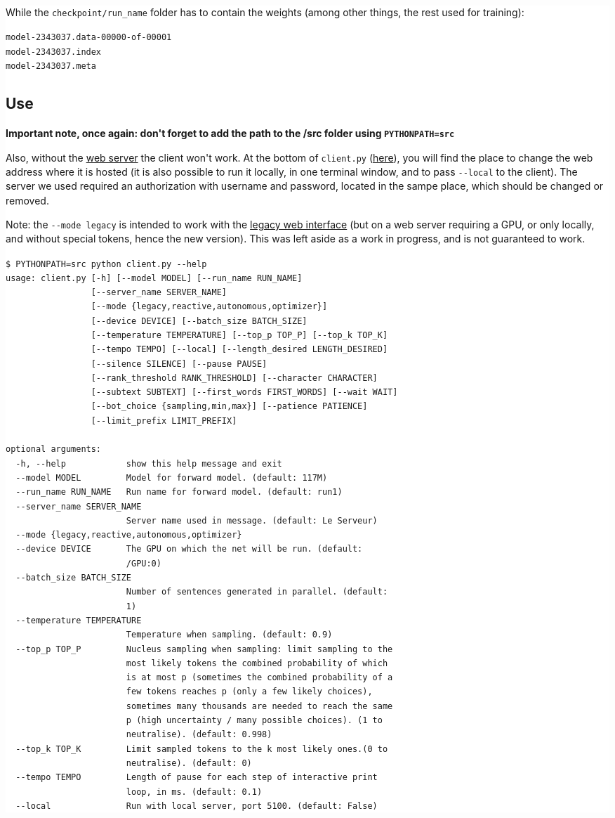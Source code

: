 While the `checkpoint/run_name` folder has to contain the weights (among other things, the rest used for training):

```bash
model-2343037.data-00000-of-00001
model-2343037.index
model-2343037.meta
```

## Use

**Important note, once again: don't forget to add the path to the /src folder using `PYTHONPATH=src`**

Also, without the [web server](https://github.com/jchwenger/chatbot.interface) the client won't work. At the bottom of `client.py` ([here](https://github.com/jchwenger/chatbot.bot/blob/master/client.py#L1650-1653)), you will find the place to change the web address where it is hosted (it is also possible to run it locally, in one terminal window, and to pass `--local` to the client). The server we used required an authorization with username and password, located in the sampe place, which should be changed or removed.

Note: the `--mode legacy` is intended to work with the [legacy web interface](https://github.com/jchwenger/chatbot.legacy) (but on a web server requiring a GPU, or only locally, and without special tokens, hence the new version). This was left aside as a work in progress, and is not guaranteed to work.

```
$ PYTHONPATH=src python client.py --help
usage: client.py [-h] [--model MODEL] [--run_name RUN_NAME]
                 [--server_name SERVER_NAME]
                 [--mode {legacy,reactive,autonomous,optimizer}]
                 [--device DEVICE] [--batch_size BATCH_SIZE]
                 [--temperature TEMPERATURE] [--top_p TOP_P] [--top_k TOP_K]
                 [--tempo TEMPO] [--local] [--length_desired LENGTH_DESIRED]
                 [--silence SILENCE] [--pause PAUSE]
                 [--rank_threshold RANK_THRESHOLD] [--character CHARACTER]
                 [--subtext SUBTEXT] [--first_words FIRST_WORDS] [--wait WAIT]
                 [--bot_choice {sampling,min,max}] [--patience PATIENCE]
                 [--limit_prefix LIMIT_PREFIX]

optional arguments:
  -h, --help            show this help message and exit
  --model MODEL         Model for forward model. (default: 117M)
  --run_name RUN_NAME   Run name for forward model. (default: run1)
  --server_name SERVER_NAME
                        Server name used in message. (default: Le Serveur)
  --mode {legacy,reactive,autonomous,optimizer}
  --device DEVICE       The GPU on which the net will be run. (default:
                        /GPU:0)
  --batch_size BATCH_SIZE
                        Number of sentences generated in parallel. (default:
                        1)
  --temperature TEMPERATURE
                        Temperature when sampling. (default: 0.9)
  --top_p TOP_P         Nucleus sampling when sampling: limit sampling to the
                        most likely tokens the combined probability of which
                        is at most p (sometimes the combined probability of a
                        few tokens reaches p (only a few likely choices),
                        sometimes many thousands are needed to reach the same
                        p (high uncertainty / many possible choices). (1 to
                        neutralise). (default: 0.998)
  --top_k TOP_K         Limit sampled tokens to the k most likely ones.(0 to
                        neutralise). (default: 0)
  --tempo TEMPO         Length of pause for each step of interactive print
                        loop, in ms. (default: 0.1)
  --local               Run with local server, port 5100. (default: False)
```